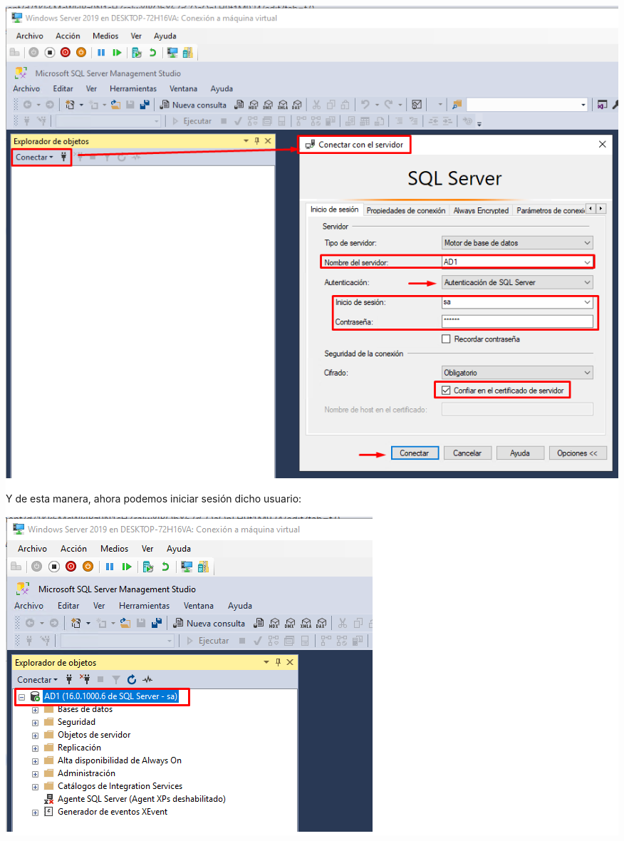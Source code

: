 ![](../media/a2f7f96fae7afe935416deb8724832dc.png)

Y de esta manera, ahora podemos iniciar sesión dicho usuario:

![](../media/4150c6d4771f9d13245b9a46e647f3b4.png)
